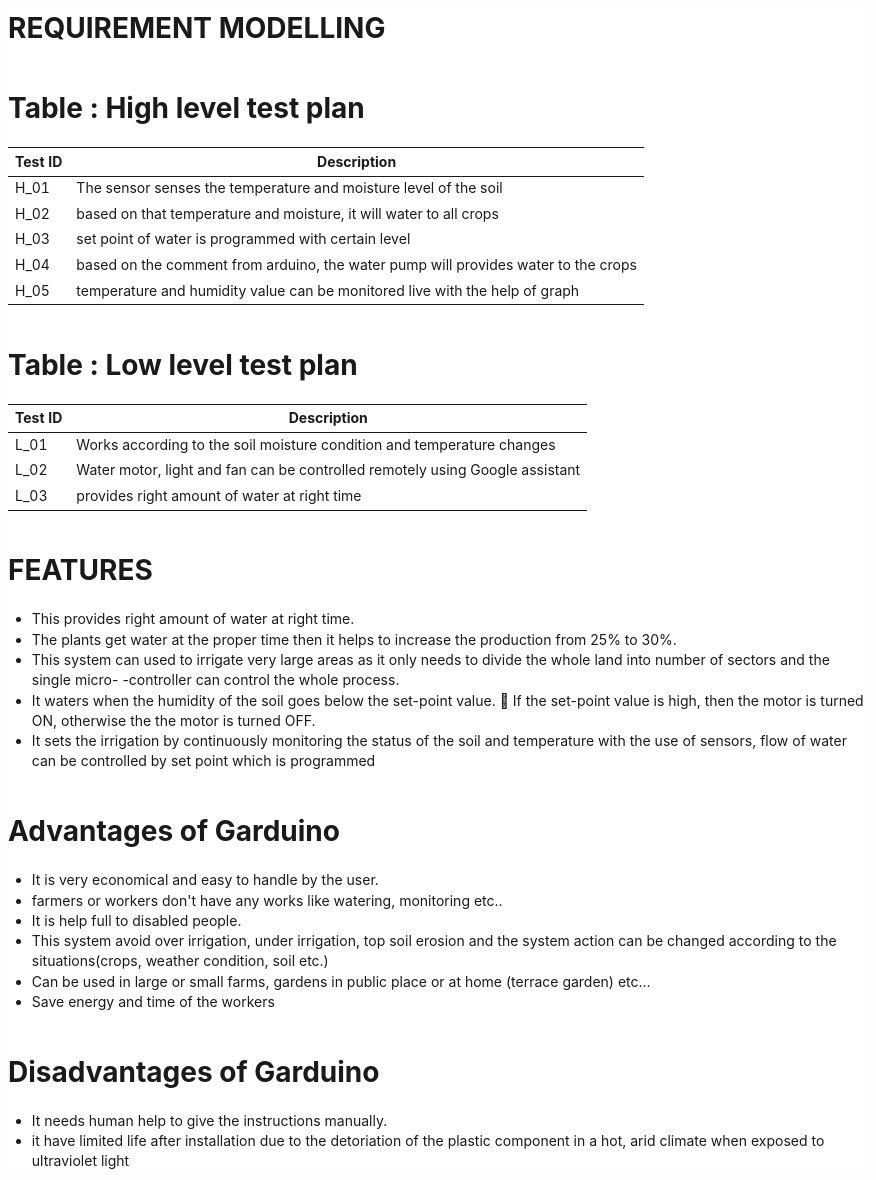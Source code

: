 
# REQUIREMENT MODELLING

# Table : High level test plan
|Test ID| 	Description|
|---|----|
|H_01|	The sensor senses the temperature and moisture level of the soil|
|H_02|	based on that temperature and moisture, it will water to all crops|
|H_03|	set point of water is programmed with certain level|
|H_04| based on the comment from arduino, the water pump will provides water to the crops|
|H_05| temperature and humidity value can be monitored live with the help of graph|

# Table : Low level test plan
|Test ID| 	Description|
|---|---|
|L_01 | Works according to the soil moisture condition and temperature changes |
|L_02 |	Water motor, light and fan can be controlled remotely using Google assistant |
|L_03 |	provides right amount of water at right time|

# FEATURES
* This provides right amount of water at right time. 
* The plants get water at the proper time then it helps to increase the production from 25% to 30%.
* This system can used to irrigate very large areas as it only needs to divide the whole land into number of sectors and the single micro- -controller can control the whole process.
* It waters when the humidity of the soil goes below the set-point value.  If the set-point value is high, then the motor is turned ON, otherwise the the motor is turned OFF. 
* It sets the irrigation by continuously monitoring the status of the soil and temperature with the use of sensors, flow of water can be controlled by set point which is programmed

# Advantages of Garduino
* It is very economical and easy to handle by the user.
* farmers or workers don't have any works like watering, monitoring etc.. 
* It is help full to disabled people.
* This system avoid over irrigation, under irrigation, top soil erosion and the system action can be changed according to the situations(crops, weather condition, soil etc.) 
*  Can be used in large or small farms, gardens in public place or at home (terrace garden) etc...
* Save energy and time of the workers
# Disadvantages of Garduino
* It needs human help to give the instructions manually.
* it have limited life after installation due to the detoriation of the plastic component in a hot, arid climate when exposed to ultraviolet light
